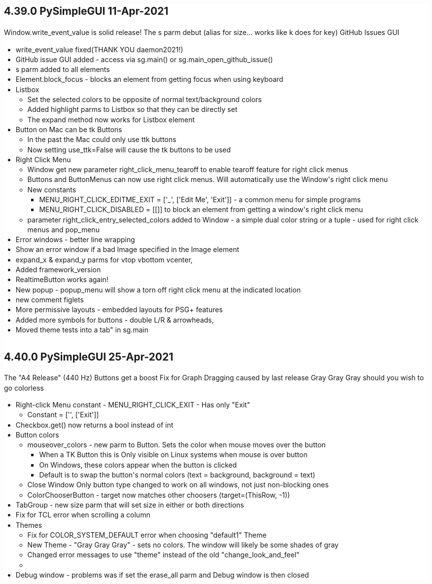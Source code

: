 
## 4.39.0 PySimpleGUI 11-Apr-2021

Window.write_event_value is solid release!
The s parm debut (alias for size... works like k does for key)
GitHub Issues GUI

* write_event_value fixed(THANK YOU daemon2021!)
* GitHub issue GUI added - access via sg.main() or sg.main_open_github_issue()
* s parm added to all elements
* Element.block_focus - blocks an element from getting focus when using keyboard
* Listbox 
	* Set the selected colors to be opposite of normal text/background colors
	* Added highlight parms to Listbox so that they can be directly set
	* The expand method now works for Listbox element
* Button on Mac can be tk Buttons
	* In the past the Mac could only use ttk buttons
	* Now setting use_ttk=False will cause the tk buttons to be used
* Right Click Menu
	* Window get new parameter right_click_menu_tearoff to enable tearoff feature for right click menus
	* Buttons and ButtonMenus can now use right click menus. Will automatically use the Window's right click menu
	* New constants
		* MENU_RIGHT_CLICK_EDITME_EXIT = ['_', ['Edit Me', 'Exit']] - a common menu for simple programs
		* MENU_RIGHT_CLICK_DISABLED = [[]]   to block an element from getting a window's right click menu
	* parameter right_click_entry_selected_colors added to Window - a simple dual color string or a tuple - used for right click menus and pop_menu
* Error windows - better line wrapping
* Show an error window if a bad Image specified in the Image element
* expand_x & expand_y parms for vtop vbottom vcenter, 
* Added framework_version
* RealtimeButton works again!
* New popup - popup_menu will show a torn off right click menu at the indicated location
* new comment figlets
* More permissive layouts - embedded layouts for PSG+ features
* Added more symbols for buttons - double L/R & arrowheads, 
* Moved theme tests into a tab" in sg.main


## 4.40.0 PySimpleGUI 25-Apr-2021

The "A4 Release" (440 Hz)
Buttons get a boost
Fix for Graph Dragging caused by last release
Gray Gray Gray should you wish to go colorless

* Right-click Menu constant - MENU_RIGHT_CLICK_EXIT - Has only "Exit"
    * Constant = ['', ['Exit']]
* Checkbox.get() now returns a bool instead of int
* Button colors
    * mouseover_colors - new parm to Button. Sets the color when mouse moves over the button
	    * When a TK Button this is Only visible on Linux systems when mouse is over button
		* On Windows, these colors appear when the button is clicked
		* Default is to swap the button's normal colors (text = background, background = text)
	* Close Window Only button type changed to work on all windows, not just non-blocking ones
	* ColorChooserButton - target now matches other choosers (target=(ThisRow, -1))
* TabGroup - new size parm that will set size in either or both directions
* Fix for TCL error when scrolling a column
* Themes
	* Fix for COLOR_SYSTEM_DEFAULT error when choosing "default1" Theme
	* New Theme - "Gray Gray Gray" - sets no colors. The window will likely be some shades of gray
	* Changed error messages to use "theme" instead of the old "change_look_and_feel"
	* 
* Debug window - problems was if set the erase_all parm and Debug window is then closed